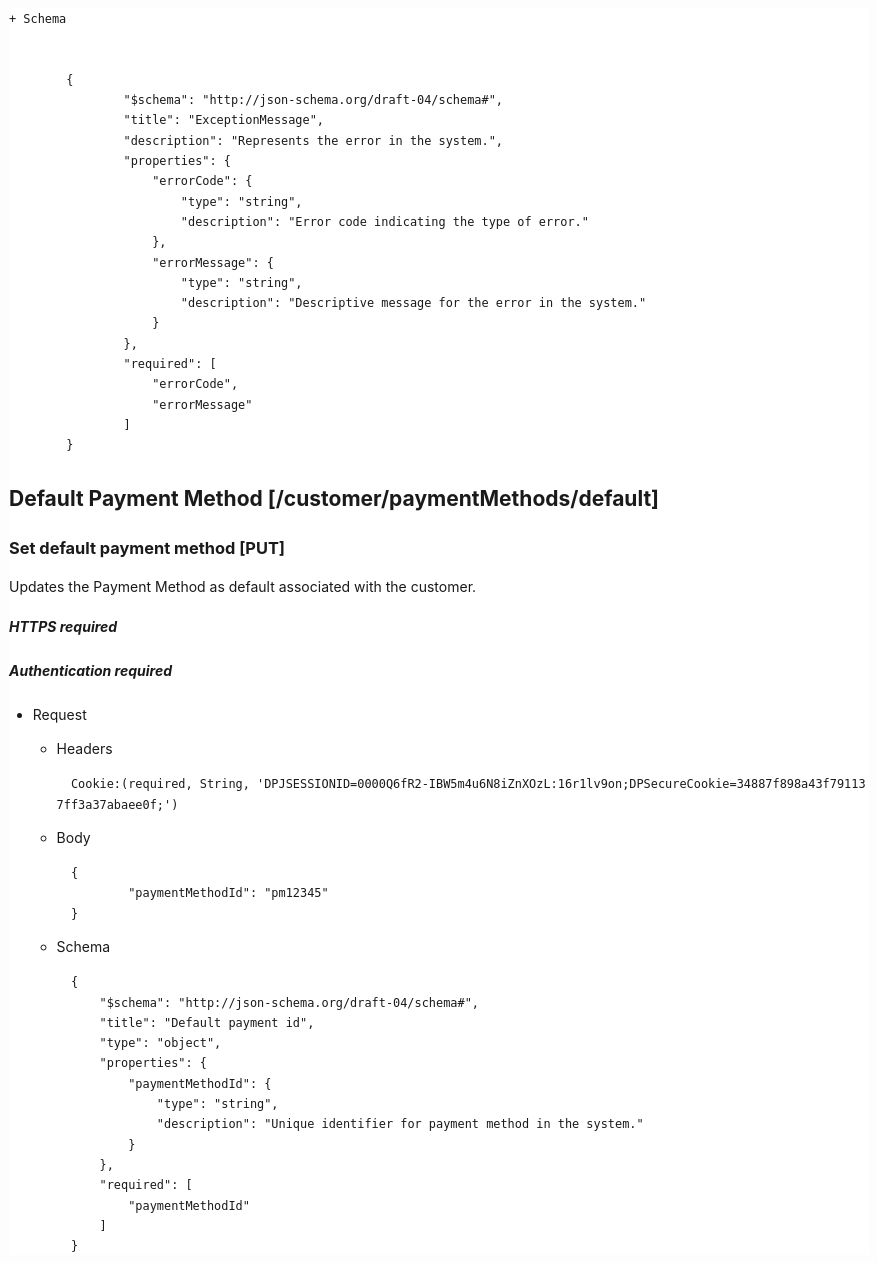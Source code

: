 
    + Schema


            {
                    "$schema": "http://json-schema.org/draft-04/schema#",
                    "title": "ExceptionMessage",
                    "description": "Represents the error in the system.",
                    "properties": {
                        "errorCode": {
                            "type": "string",
                            "description": "Error code indicating the type of error."
                        },
                        "errorMessage": {
                            "type": "string",
                            "description": "Descriptive message for the error in the system."
                        }
                    },
                    "required": [
                        "errorCode",
                        "errorMessage"
                    ]
            }




## Default Payment Method [/customer/paymentMethods/default]
### Set default payment method  [PUT]
Updates the Payment Method as default associated with the customer.
##### HTTPS required
##### Authentication required

+ Request

    + Headers

            Cookie:(required, String, 'DPJSESSIONID=0000Q6fR2-IBW5m4u6N8iZnXOzL:16r1lv9on;DPSecureCookie=34887f898a43f791137ff3a37abaee0f;')

    + Body


            {
                    "paymentMethodId": "pm12345"
            }



    + Schema


            {
                "$schema": "http://json-schema.org/draft-04/schema#",
                "title": "Default payment id",
                "type": "object",
                "properties": {
                    "paymentMethodId": {
                        "type": "string",
                        "description": "Unique identifier for payment method in the system."
                    }
                },
                "required": [
                    "paymentMethodId"
                ]
            }
